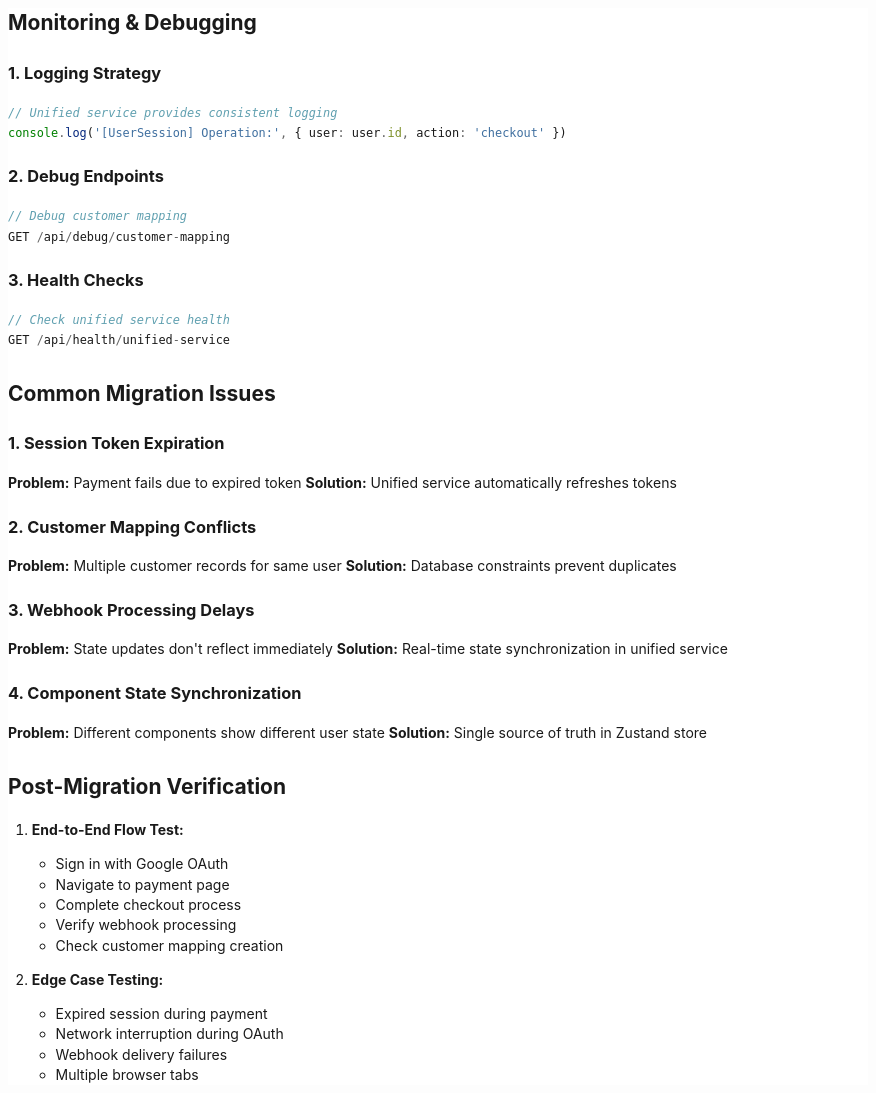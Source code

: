 ## Monitoring & Debugging

### 1. **Logging Strategy**
```typescript
// Unified service provides consistent logging
console.log('[UserSession] Operation:', { user: user.id, action: 'checkout' })
```

### 2. **Debug Endpoints**
```typescript
// Debug customer mapping
GET /api/debug/customer-mapping
```

### 3. **Health Checks**
```typescript
// Check unified service health
GET /api/health/unified-service
```

## Common Migration Issues

### 1. **Session Token Expiration**
**Problem:** Payment fails due to expired token
**Solution:** Unified service automatically refreshes tokens

### 2. **Customer Mapping Conflicts**
**Problem:** Multiple customer records for same user
**Solution:** Database constraints prevent duplicates

### 3. **Webhook Processing Delays**
**Problem:** State updates don't reflect immediately
**Solution:** Real-time state synchronization in unified service

### 4. **Component State Synchronization**
**Problem:** Different components show different user state
**Solution:** Single source of truth in Zustand store

## Post-Migration Verification

1. **End-to-End Flow Test:**
   - Sign in with Google OAuth
   - Navigate to payment page
   - Complete checkout process
   - Verify webhook processing
   - Check customer mapping creation

2. **Edge Case Testing:**
   - Expired session during payment
   - Network interruption during OAuth
   - Webhook delivery failures
   - Multiple browser tabs
